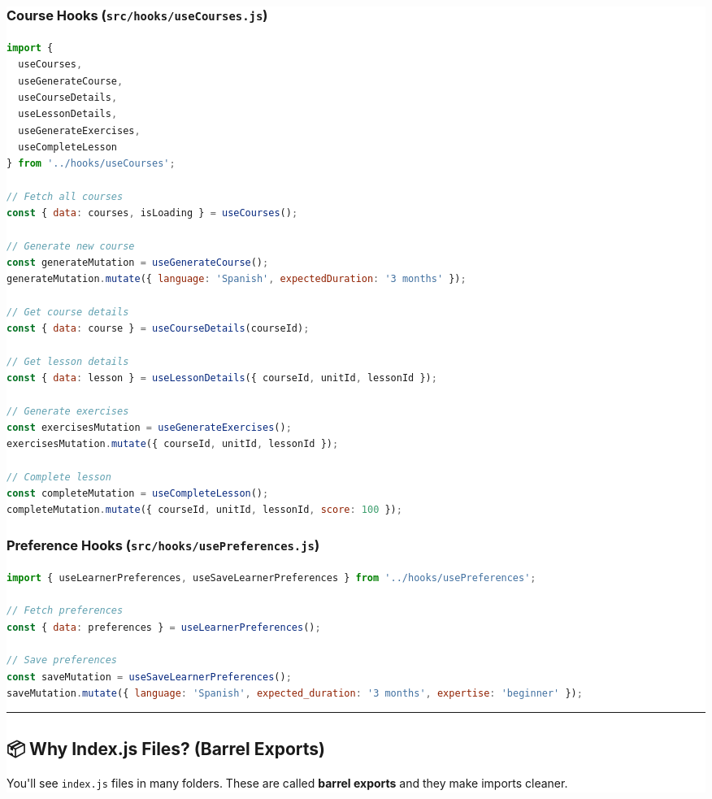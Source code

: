 ### **Course Hooks** (`src/hooks/useCourses.js`)

```jsx
import { 
  useCourses, 
  useGenerateCourse, 
  useCourseDetails,
  useLessonDetails,
  useGenerateExercises,
  useCompleteLesson 
} from '../hooks/useCourses';

// Fetch all courses
const { data: courses, isLoading } = useCourses();

// Generate new course
const generateMutation = useGenerateCourse();
generateMutation.mutate({ language: 'Spanish', expectedDuration: '3 months' });

// Get course details
const { data: course } = useCourseDetails(courseId);

// Get lesson details
const { data: lesson } = useLessonDetails({ courseId, unitId, lessonId });

// Generate exercises
const exercisesMutation = useGenerateExercises();
exercisesMutation.mutate({ courseId, unitId, lessonId });

// Complete lesson
const completeMutation = useCompleteLesson();
completeMutation.mutate({ courseId, unitId, lessonId, score: 100 });
```

### **Preference Hooks** (`src/hooks/usePreferences.js`)

```jsx
import { useLearnerPreferences, useSaveLearnerPreferences } from '../hooks/usePreferences';

// Fetch preferences
const { data: preferences } = useLearnerPreferences();

// Save preferences
const saveMutation = useSaveLearnerPreferences();
saveMutation.mutate({ language: 'Spanish', expected_duration: '3 months', expertise: 'beginner' });
```

---

## 📦 Why Index.js Files? (Barrel Exports)

You'll see `index.js` files in many folders. These are called **barrel exports** and they make imports cleaner.
